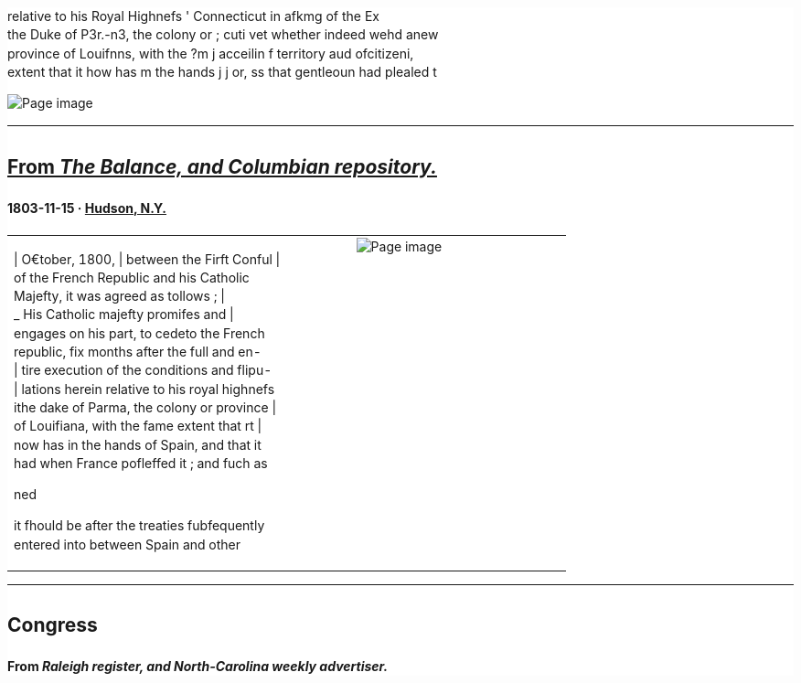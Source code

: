 relative to his Royal Highnefs &#x27; Connecticut in afkmg of the Ex­  
the Duke of P3r.-n3, the colony or ; cuti vet whether indeed wehd anew  
province of Louifnns, with the ?m j acceilin f territory aud ofcitizeni,  
extent that it how has m the hands j j or, ss that gentleoun had plealed t
</td><td style="width: 50%; max-height: 75%; margin: auto; display: block;">
<img alt="Page image" src="https://newspapers.digitalnc.org/images/iiif/batch_ncu_RalRegNCWA14n_ver01%2Fdata%2F1803111401%2F0181.jp2/pct:3.2781106802960873,49.144874765530176,35.283750440606276,8.992607304424583/!600,600/0/default.jpg"/>
</td>
</tr></table>

---

## [From _The Balance, and Columbian repository._](https://archive.org/details/sim_balance-and-state-journal_1803-11-15_2_46/page/n5/mode/1up?view=theater)

#### 1803-11-15 &middot; [Hudson, N.Y.](http://dbpedia.org/resource/Hudson%2C_New_York)

<table style="width: 100%;"><tr><td style="width: 50%">

  
| O€tober, 1800, | between the Firft Conful |  
of the French Republic and his Catholic  
Majefty, it was agreed as tollows ; |  
_ His Catholic majefty promifes and |  
engages on his part, to cedeto the French  
republic, fix months after the full and en-  
| tire execution of the conditions and flipu-  
| lations herein relative to his royal highnefs  
ithe dake of Parma, the colony or province |  
of Louifiana, with the fame extent that rt |  
now has in the hands of Spain, and that it  
had when France pofleffed it ; and fuch as  
  
ned  
  
it fhould be after the treaties fubfequently  
entered into between Spain and other 
</td><td style="width: 50%; max-height: 75%; margin: auto; display: block;">
<img alt="Page image" src="https://iiif.archive.org/image/iiif/2/sim_balance-and-state-journal_1803-11-15_2_46%2Fsim_balance-and-state-journal_1803-11-15_2_46_jp2.zip%2Fsim_balance-and-state-journal_1803-11-15_2_46_jp2%2Fsim_balance-and-state-journal_1803-11-15_2_46_0005.jp2/pct:36.9018473180503,10.05586592178771,29.067438237257957,29.748603351955307/,600/0/default.jpg"/>
</td>
</tr></table>

---

## Congress

#### From _Raleigh register, and North-Carolina weekly advertiser._
